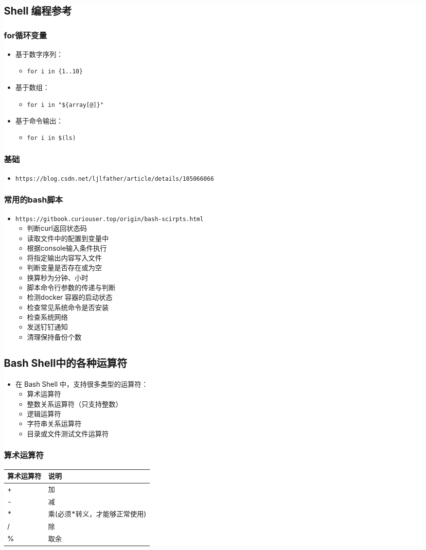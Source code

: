 ## Shell 编程参考

### for循环变量

+ 基于数字序列：
  + `for i in {1..10}`
  
+ 基于数组：
  + `for i in "${array[@]}"`
  
+ 基于命令输出：
  + `for i in $(ls)`

### 基础

+ `https://blog.csdn.net/ljlfather/article/details/105066066`

### 常用的bash脚本

+ `https://gitbook.curiouser.top/origin/bash-scirpts.html`
  - 判断curl返回状态码
  - 读取文件中的配置到变量中
  - 根据console输入条件执行
  - 将指定输出内容写入文件
  - 判断变量是否存在或为空
  - 换算秒为分钟、小时
  - 脚本命令行参数的传递与判断
  - 检测docker 容器的启动状态
  - 检查常见系统命令是否安装
  - 检查系统网络
  - 发送钉钉通知
  - 清理保持备份个数

## Bash Shell中的各种运算符

+ 在 Bash Shell 中，支持很多类型的运算符：
  + 算术运算符 
  + 整数关系运算符（只支持整数） 
  + 逻辑运算符 
  + 字符串关系运算符 
  + 目录或文件测试文件运算符

### 算术运算符

|  算术运算符  |    说明    |
|  :---      |    :---    |
|    +       |    加      |
|    -       |    减      |
|    *       | 乘(必须*转义，才能够正常使用)  |
|    /       |    除      |
|    %       |    取余     |
